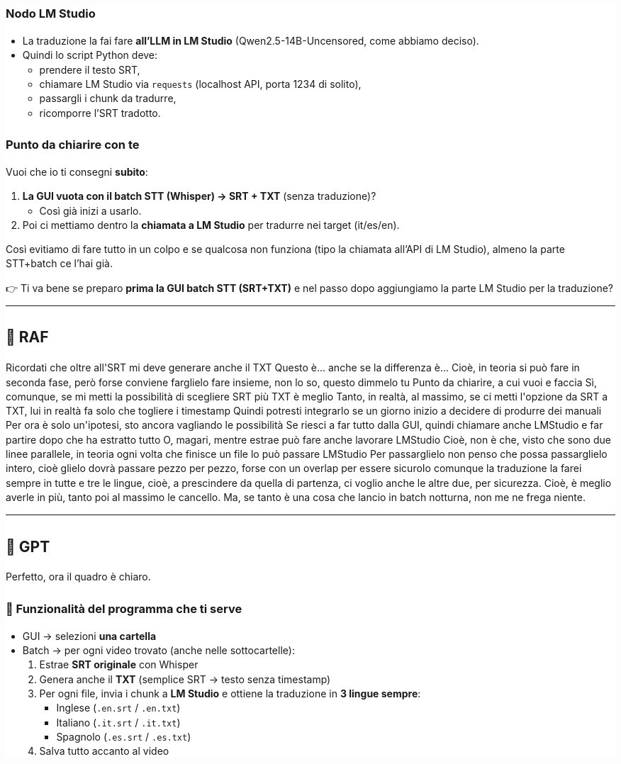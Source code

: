 ### Nodo LM Studio
- La traduzione la fai fare **all’LLM in LM Studio** (Qwen2.5-14B-Uncensored, come abbiamo deciso).  
- Quindi lo script Python deve:  
  - prendere il testo SRT,  
  - chiamare LM Studio via `requests` (localhost API, porta 1234 di solito),  
  - passargli i chunk da tradurre,  
  - ricomporre l’SRT tradotto.  

### Punto da chiarire con te
Vuoi che io ti consegni **subito**:
1. **La GUI vuota con il batch STT (Whisper) → SRT + TXT** (senza traduzione)?  
   - Così già inizi a usarlo.  
2. Poi ci mettiamo dentro la **chiamata a LM Studio** per tradurre nei target (it/es/en).  

Così evitiamo di fare tutto in un colpo e se qualcosa non funziona (tipo la chiamata all’API di LM Studio), almeno la parte STT+batch ce l’hai già.  

👉 Ti va bene se preparo **prima la GUI batch STT (SRT+TXT)** e nel passo dopo aggiungiamo la parte LM Studio per la traduzione?

---

## 👤 **RAF**

Ricordati che oltre all'SRT mi deve generare anche il TXT Questo è... anche se la differenza è... Cioè, in teoria si può fare in seconda fase, però forse conviene farglielo fare insieme, non lo so, questo dimmelo tu Punto da chiarire, a cui vuoi e faccia Sì, comunque, se mi metti la possibilità di scegliere SRT più TXT è meglio Tanto, in realtà, al massimo, se ci metti l'opzione da SRT a TXT, lui in realtà fa solo che togliere i timestamp Quindi potresti integrarlo se un giorno inizio a decidere di produrre dei manuali Per ora è solo un'ipotesi, sto ancora vagliando le possibilità Se riesci a far tutto dalla GUI, quindi chiamare anche LMStudio e far partire dopo che ha estratto tutto O, magari, mentre estrae può fare anche lavorare LMStudio Cioè, non è che, visto che sono due linee parallele, in teoria ogni volta che finisce un file lo può passare LMStudio Per passarglielo non penso che possa passarglielo intero, cioè glielo dovrà passare pezzo per pezzo, forse con un overlap per essere sicuroIo comunque la traduzione la farei sempre in tutte e tre le lingue, cioè, a prescindere da quella di partenza, ci voglio anche le altre due, per sicurezza. Cioè, è meglio averle in più, tanto poi al massimo le cancello. Ma, se tanto è una cosa che lancio in batch notturna, non me ne frega niente.

---

## 🤖 **GPT**

Perfetto, ora il quadro è chiaro.  

### 🔧 Funzionalità del programma che ti serve
- GUI → selezioni **una cartella**  
- Batch → per ogni video trovato (anche nelle sottocartelle):  
  1. Estrae **SRT originale** con Whisper  
  2. Genera anche il **TXT** (semplice SRT → testo senza timestamp)  
  3. Per ogni file, invia i chunk a **LM Studio** e ottiene la traduzione in **3 lingue sempre**:  
     - Inglese (`.en.srt` / `.en.txt`)  
     - Italiano (`.it.srt` / `.it.txt`)  
     - Spagnolo (`.es.srt` / `.es.txt`)  
  4. Salva tutto accanto al video  
